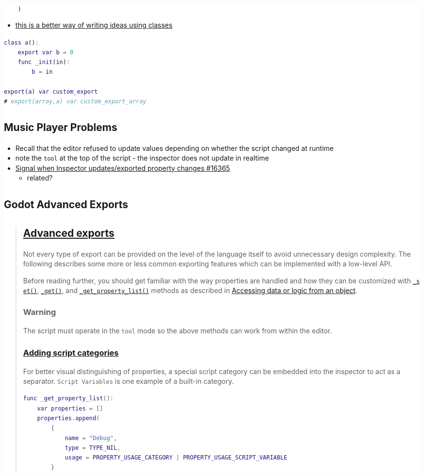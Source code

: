 ```gd
	)
```
- [this is a better way of writing ideas using classes](https://github.com/godotengine/godot/issues/3597)
```gd
class a():
    export var b = 0
    func _init(in):
        b = in

export(a) var custom_export
# export(array,a) var custom_export_array
```






## Music Player Problems
- Recall that the editor refused to update values depending on whether the script changed at runtime
- note the `tool` at the top of the script - the inspector does not update in realtime
- [Signal when Inspector updates/exported property changes #16365](https://github.com/godotengine/godot/issues/16365)
  - related?





## Godot Advanced Exports
> ## [Advanced exports](https://docs.godotengine.org/en/stable/getting_started/scripting/gdscript/gdscript_exports.html#advanced-exports)
> 
> Not every type of export can be provided on the level of the language itself to avoid unnecessary design complexity. The following describes some more or less common exporting features which can be implemented with a low-level API.
> 
> Before reading further, you should get familiar with the way properties are handled and how they can be customized with [`_set()`](https://docs.godotengine.org/en/stable/classes/class_object.html#class-object-method-get-property-list), [`_get()`](https://docs.godotengine.org/en/stable/classes/class_object.html#class-object-method-get-property-list), and [`_get_property_list()`](https://docs.godotengine.org/en/stable/classes/class_object.html#class-object-method-get-property-list) methods as described in [Accessing data or logic from an object](https://docs.godotengine.org/en/stable/getting_started/workflow/best_practices/godot_interfaces.html#doc-accessing-data-or-logic-from-object).
> 
> ### Warning
> 
> The script must operate in the `tool` mode so the above methods can work from within the editor.
> 
> ### [Adding script categories](https://docs.godotengine.org/en/stable/getting_started/scripting/gdscript/gdscript_exports.html#adding-script-categories)
> 
> For better visual distinguishing of properties, a special script category can be embedded into the inspector to act as a separator. `Script Variables` is one example of a built-in category.
> 
> ```gd
> func _get_property_list():
>     var properties = []
>     properties.append(
>         {
>             name = "Debug",
>             type = TYPE_NIL,
>             usage = PROPERTY_USAGE_CATEGORY | PROPERTY_USAGE_SCRIPT_VARIABLE
>         }